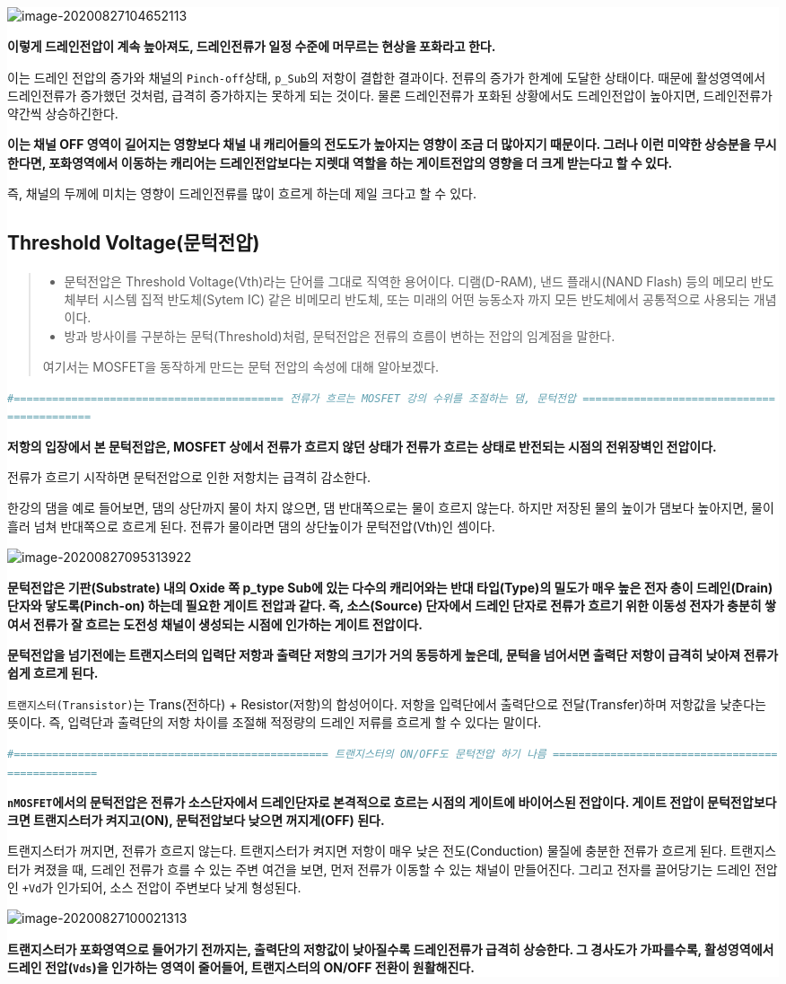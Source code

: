 ![image-20200827104652113](https://user-images.githubusercontent.com/58545240/91387769-ed185f00-e870-11ea-9228-27f691e00f01.png)

**이렇게 드레인전압이 계속 높아져도, 드레인전류가 일정 수준에 머무르는 현상을 포화라고 한다.**

이는 드레인 전압의 증가와 채널의 `Pinch-off`상태, `p_Sub`의 저항이 결합한 결과이다. 전류의 증가가 한계에 도달한 상태이다. 때문에 활성영역에서 드레인전류가 증가했던 것처럼, 급격히 증가하지는 못하게 되는 것이다. 물론 드레인전류가 포화된 상황에서도 드레인전압이 높아지면, 드레인전류가 약간씩 상승하긴한다.

**이는 채널 OFF 영역이 길어지는 영향보다 채널 내 캐리어들의 전도도가 높아지는 영향이 조금 더 많아지기 때문이다. 그러나 이런 미약한 상승분을 무시한다면, 포화영역에서 이동하는 캐리어는 드레인전압보다는 지렛대 역할을 하는 게이트전압의 영향을 더 크게 받는다고 할 수 있다.**

즉, 채널의 두께에 미치는 영향이 드레인전류를 많이 흐르게 하는데 제일 크다고 할 수 있다.

## Threshold Voltage(문턱전압)

> - 문턱전압은 Threshold Voltage(Vth)라는 단어를 그대로 직역한 용어이다. 디램(D-RAM), 낸드 플래시(NAND Flash) 등의 메모리 반도체부터 시스템 집적 반도체(Sytem IC) 같은 비메모리 반도체, 또는 미래의 어떤 능동소자 까지 모든 반도체에서 공통적으로 사용되는 개념이다.
> - 방과 방사이를 구분하는 문턱(Threshold)처럼, 문턱전압은 전류의 흐름이 변하는 전압의 임계점을 말한다.
>
> 여기서는 MOSFET을 동작하게 만드는 문턱 전압의 속성에 대해 알아보겠다.

```bash
#========================================== 전류가 흐르는 MOSFET 강의 수위를 조절하는 댐, 문턱전압 ===========================================
```

**저항의 입장에서 본 문턱전압은, MOSFET 상에서 전류가 흐르지 않던 상태가 전류가 흐르는 상태로 반전되는 시점의 전위장벽인 전압이다.**

전류가 흐르기 시작하면 문턱전압으로 인한 저항치는 급격히 감소한다.

한강의 댐을 예로 들어보면, 댐의 상단까지 물이 차지 않으면, 댐 반대쪽으로는 물이 흐르지 않는다. 하지만 저장된 물의 높이가 댐보다 높아지면, 물이 흘러 넘쳐 반대쪽으로 흐르게 된다. 전류가 물이라면 댐의 상단높이가 문턱전압(Vth)인 셈이다.

![image-20200827095313922](https://user-images.githubusercontent.com/58545240/91387782-f30e4000-e870-11ea-86a5-e36047098fb6.png)

**문턱전압은 기판(Substrate) 내의 Oxide 쪽 p_type Sub에 있는 다수의 캐리어와는 반대 타입(Type)의 밀도가 매우 높은 전자 층이 드레인(Drain) 단자와 닿도록(Pinch-on) 하는데 필요한 게이트 전압과 같다. 즉, 소스(Source) 단자에서 드레인 단자로 전류가 흐르기 위한 이동성 전자가 충분히 쌓여서 전류가 잘 흐르는 도전성 채널이 생성되는 시점에 인가하는 게이트 전압이다.**

**문턱전압을 넘기전에는 트랜지스터의 입력단 저항과 출력단 저항의 크기가 거의 동등하게 높은데, 문턱을 넘어서면 출력단 저항이 급격히 낮아져 전류가 쉽게 흐르게 된다.**

`트랜지스터(Transistor)`는 Trans(전하다) + Resistor(저항)의 합성어이다. 저항을 입력단에서 출력단으로 전달(Transfer)하며 저항값을 낮춘다는 뜻이다. 즉, 입력단과 출력단의 저항 차이를 조절해 적정량의 드레인 저류를 흐르게 할 수 있다는 말이다.

``` bash
#================================================= 트랜지스터의 ON/OFF도 문턱전압 하기 나름 =================================================
```

**`nMOSFET`에서의 문턱전압은 전류가 소스단자에서 드레인단자로 본격적으로 흐르는 시점의 게이트에 바이어스된 전압이다. 게이트 전압이 문턱전압보다 크면 트랜지스터가 켜지고(ON), 문턱전압보다 낮으면 꺼지게(OFF) 된다.**

트랜지스터가 꺼지면, 전류가 흐르지 않는다. 트랜지스터가 켜지면 저항이 매우 낮은 전도(Conduction) 물질에 충분한 전류가 흐르게 된다. 트랜지스터가 켜졌을 때, 드레인 전류가 흐를 수 있는 주변 여건을 보면, 먼저 전류가 이동할 수 있는 채널이 만들어진다. 그리고 전자를 끌어당기는 드레인 전압인 `+Vd`가 인가되어, 소스 전압이 주변보다 낮게 형성된다.

![image-20200827100021313](https://user-images.githubusercontent.com/58545240/91387794-f86b8a80-e870-11ea-9dd3-cdfda23b687a.png)

**트랜지스터가 포화영역으로 들어가기 전까지는, 출력단의 저항값이 낮아질수록 드레인전류가 급격히 상승한다. 그 경사도가 가파를수록, 활성영역에서 드레인 전압(`Vds`)을 인가하는 영역이 줄어들어, 트랜지스터의 ON/OFF 전환이 원활해진다.**
